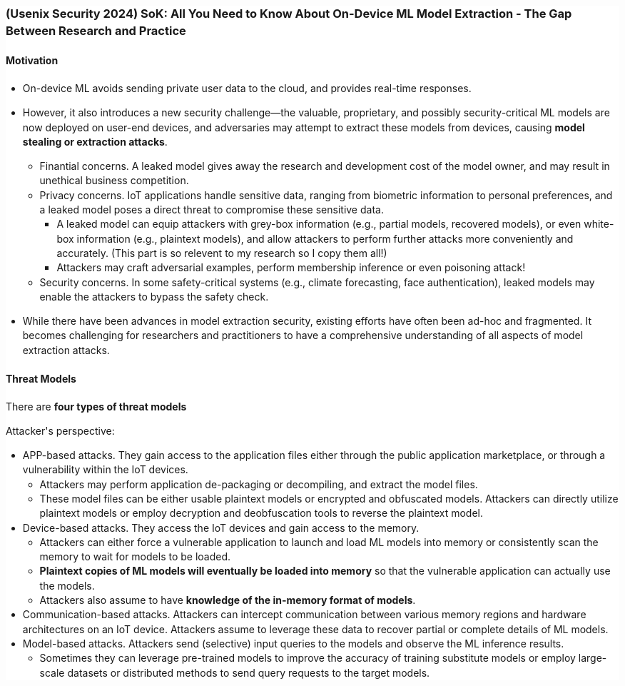 ### (Usenix Security 2024) SoK: All You Need to Know About On-Device ML Model Extraction - The Gap  Between Research and Practice

#### Motivation

- On-device ML avoids sending private user data to the cloud, and provides real-time responses.
- However, it also introduces a new security challenge—the valuable, proprietary, and possibly security-critical ML models are now deployed on user-end devices, and adversaries may attempt to extract these models from devices, causing **model stealing or extraction attacks**.
  - Finantial concerns. A leaked model gives away the research and development cost of the model owner, and may result in unethical business competition.
  - Privacy concerns. IoT applications handle sensitive data, ranging from biometric information to personal preferences, and a leaked model poses a direct threat to compromise these sensitive data.
    - A leaked model can equip attackers with grey-box information (e.g., partial models, recovered models), or even white-box information (e.g., plaintext models), and allow attackers to perform further attacks more conveniently and accurately. (This part is so relevent to my research so I copy them all!)
    - Attackers may craft adversarial examples, perform membership inference or even poisoning attack!
  - Security concerns. In some safety-critical systems (e.g., climate forecasting, face authentication), leaked models may enable the attackers to bypass the safety check.

- While there have been advances in model extraction security, existing efforts have often been ad-hoc and fragmented. It becomes challenging for researchers and practitioners to have a comprehensive understanding of all aspects of model extraction attacks.

#### Threat Models

There are **four types of threat models**

Attacker's perspective:

- APP-based attacks. They gain access to the application files either through the public application marketplace, or through a vulnerability within the IoT devices.
  - Attackers may perform application de-packaging or decompiling, and extract the model files.
  - These model files can be either usable plaintext models or encrypted and obfuscated models. Attackers can directly utilize plaintext models or employ decryption and deobfuscation tools to reverse the plaintext model.
- Device-based attacks. They access the IoT devices and gain access to the memory.
  - Attackers can either force a vulnerable application to launch and load ML models into memory or consistently scan the memory to wait for models to be loaded.
  - **Plaintext copies of ML models will eventually be loaded into memory** so that the vulnerable application can actually use the models.
  - Attackers also assume to have **knowledge of the in-memory format of models**.
- Communication-based attacks. Attackers can intercept communication between various memory regions and hardware architectures on an IoT device. Attackers assume to leverage these data to recover partial or complete details of ML models.
- Model-based attacks. Attackers send (selective) input queries to the models and observe the ML inference results.
  - Sometimes they can leverage pre-trained models to improve the accuracy of training substitute models or employ large-scale datasets or distributed methods to send query requests to the target models.
